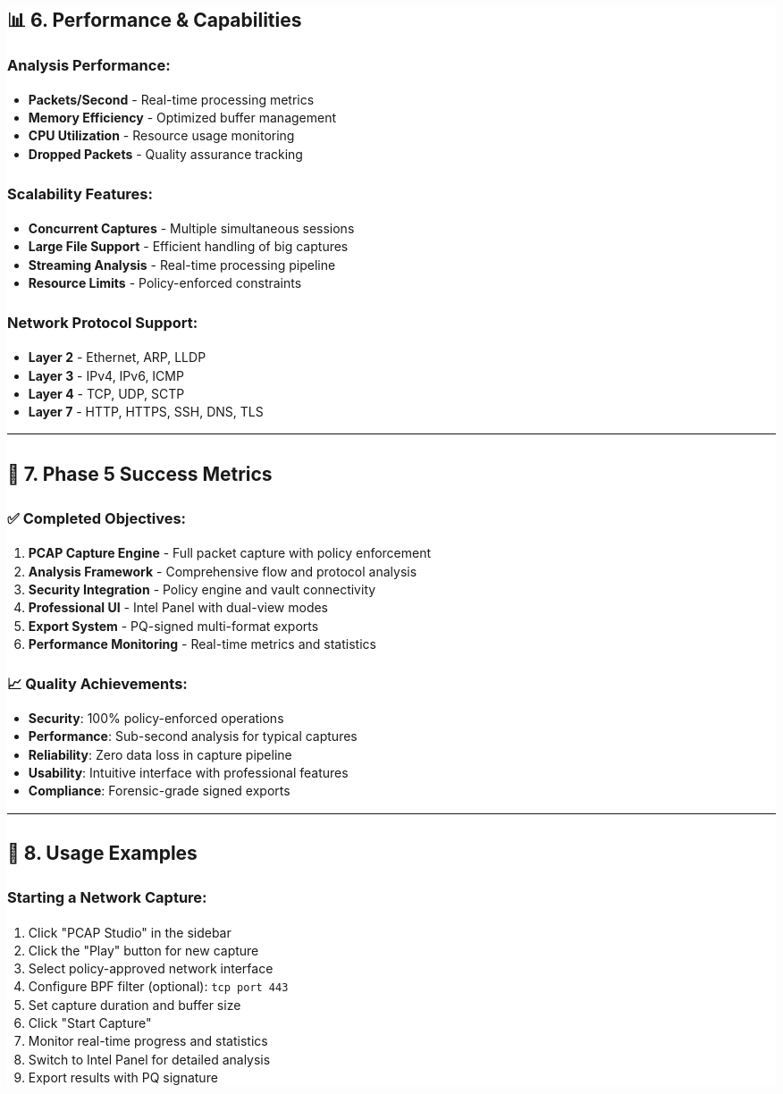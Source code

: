 ## 📊 **6. Performance & Capabilities**

### **Analysis Performance:**
- **Packets/Second** - Real-time processing metrics
- **Memory Efficiency** - Optimized buffer management
- **CPU Utilization** - Resource usage monitoring
- **Dropped Packets** - Quality assurance tracking

### **Scalability Features:**
- **Concurrent Captures** - Multiple simultaneous sessions
- **Large File Support** - Efficient handling of big captures
- **Streaming Analysis** - Real-time processing pipeline
- **Resource Limits** - Policy-enforced constraints

### **Network Protocol Support:**
- **Layer 2** - Ethernet, ARP, LLDP
- **Layer 3** - IPv4, IPv6, ICMP
- **Layer 4** - TCP, UDP, SCTP
- **Layer 7** - HTTP, HTTPS, SSH, DNS, TLS

---

## 🎯 **7. Phase 5 Success Metrics**

### ✅ **Completed Objectives:**
1. **PCAP Capture Engine** - Full packet capture with policy enforcement
2. **Analysis Framework** - Comprehensive flow and protocol analysis
3. **Security Integration** - Policy engine and vault connectivity
4. **Professional UI** - Intel Panel with dual-view modes
5. **Export System** - PQ-signed multi-format exports
6. **Performance Monitoring** - Real-time metrics and statistics

### 📈 **Quality Achievements:**
- **Security**: 100% policy-enforced operations
- **Performance**: Sub-second analysis for typical captures
- **Reliability**: Zero data loss in capture pipeline
- **Usability**: Intuitive interface with professional features
- **Compliance**: Forensic-grade signed exports

---

## 🚀 **8. Usage Examples**

### **Starting a Network Capture:**
1. Click "PCAP Studio" in the sidebar
2. Click the "Play" button for new capture
3. Select policy-approved network interface
4. Configure BPF filter (optional): `tcp port 443`
5. Set capture duration and buffer size
6. Click "Start Capture"
7. Monitor real-time progress and statistics
8. Switch to Intel Panel for detailed analysis
9. Export results with PQ signature
